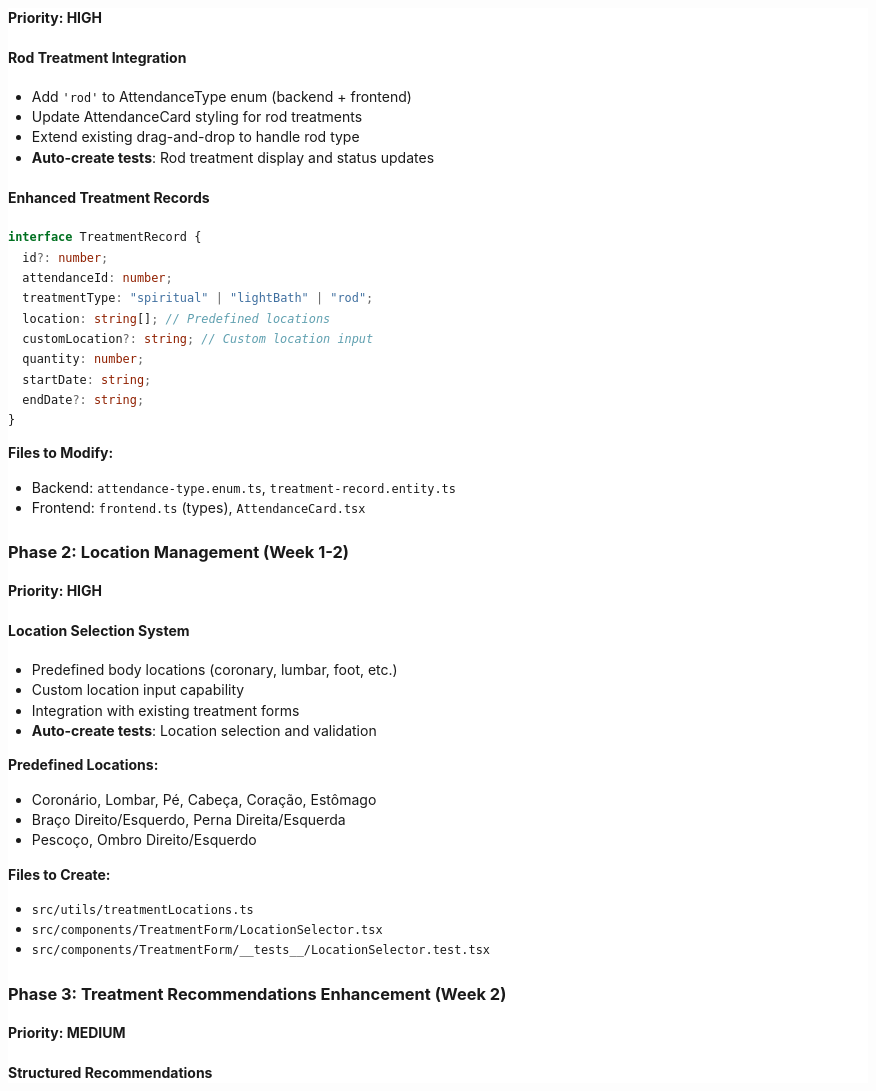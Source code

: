 **Priority: HIGH**

#### Rod Treatment Integration

- Add `'rod'` to AttendanceType enum (backend + frontend)
- Update AttendanceCard styling for rod treatments
- Extend existing drag-and-drop to handle rod type
- **Auto-create tests**: Rod treatment display and status updates

#### Enhanced Treatment Records

```typescript
interface TreatmentRecord {
  id?: number;
  attendanceId: number;
  treatmentType: "spiritual" | "lightBath" | "rod";
  location: string[]; // Predefined locations
  customLocation?: string; // Custom location input
  quantity: number;
  startDate: string;
  endDate?: string;
}
```

**Files to Modify:**

- Backend: `attendance-type.enum.ts`, `treatment-record.entity.ts`
- Frontend: `frontend.ts` (types), `AttendanceCard.tsx`

### Phase 2: Location Management (Week 1-2)

**Priority: HIGH**

#### Location Selection System

- Predefined body locations (coronary, lumbar, foot, etc.)
- Custom location input capability
- Integration with existing treatment forms
- **Auto-create tests**: Location selection and validation

**Predefined Locations:**

- Coronário, Lombar, Pé, Cabeça, Coração, Estômago
- Braço Direito/Esquerdo, Perna Direita/Esquerda
- Pescoço, Ombro Direito/Esquerdo

**Files to Create:**

- `src/utils/treatmentLocations.ts`
- `src/components/TreatmentForm/LocationSelector.tsx`
- `src/components/TreatmentForm/__tests__/LocationSelector.test.tsx`

### Phase 3: Treatment Recommendations Enhancement (Week 2)

**Priority: MEDIUM**

#### Structured Recommendations

